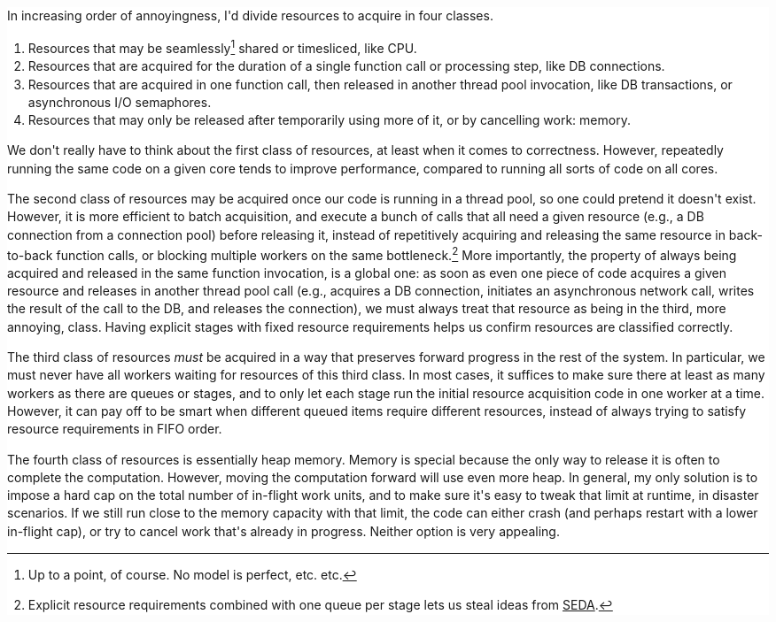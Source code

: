 In increasing order of annoyingness, I'd divide resources to acquire in
four classes.

1. Resources that may be seamlessly[^thrashing] shared or timesliced, like CPU.
2. Resources that are acquired for the duration of a single function
   call or processing step, like DB connections.
3. Resources that are acquired in one function call, then released in
   another thread pool invocation, like DB transactions, or asynchronous
   I/O semaphores.
4. Resources that may only be released after temporarily using more of
   it, or by cancelling work: memory.

[^thrashing]: Up to a point, of course. No model is perfect, etc. etc.

We don't really have to think about the first class of resources, at
least when it comes to correctness. However, repeatedly running the
same code on a given core tends to improve performance, compared to
running all sorts of code on all cores.

The second class of resources may be acquired once our code is running
in a thread pool, so one could pretend it doesn't exist. However, it
is more efficient to batch acquisition, and execute a bunch of calls
that all need a given resource (e.g., a DB connection from a
connection pool) before releasing it, instead of repetitively
acquiring and releasing the same resource in back-to-back function
calls, or blocking multiple workers on the same
bottleneck.[^SEDA] More importantly, the property of always being
acquired and released in the same function invocation, is a global
one: as soon as even one piece of code acquires a given resource and
releases in another thread pool call (e.g., acquires a DB connection,
initiates an asynchronous network call, writes the result of the call
to the DB, and releases the connection), we must always treat that
resource as being in the third, more annoying, class.  Having explicit
stages with fixed resource requirements helps us confirm resources
are classified correctly.

[^SEDA]: Explicit resource requirements combined with one queue per stage lets us steal ideas from [SEDA](https://en.wikipedia.org/wiki/Staged_event-driven_architecture).

The third class of resources *must* be acquired in a way that
preserves forward progress in the rest of the system. In particular,
we must never have all workers waiting for resources of this third
class. In most cases, it suffices to make sure there at least as many
workers as there are queues or stages, and to only let each stage run
the initial resource acquisition code in one worker at a time.
However, it can pay off to be smart when different queued items
require different resources, instead of always trying to satisfy
resource requirements in FIFO order.

The fourth class of resources is essentially heap memory. Memory is
special because the only way to release it is often to complete the
computation. However, moving the computation forward will use even
more heap. In general, my only solution is to impose a hard cap on the
total number of in-flight work units, and to make sure it's easy to
tweak that limit at runtime, in disaster scenarios.  If we still run
close to the memory capacity with that limit, the code can either
crash (and perhaps restart with a lower in-flight cap), or try to
cancel work that's already in progress. Neither option is very
appealing.


[^convenience]: Convenience wrappers, like parallel map, or "run after this time," still rely on the flexibility of opaque functions.
[^processes]: Maybe we decided to use threads because there's a lot of shared, read-mostly, data on the heap. It doesn't really matter, process pools have similar problems.
[^queue]: One thread pool per state in the sense that no state can fully starve out another of CPU time. The concrete implementation may definitely let a shared set of workers pull from all the queues.